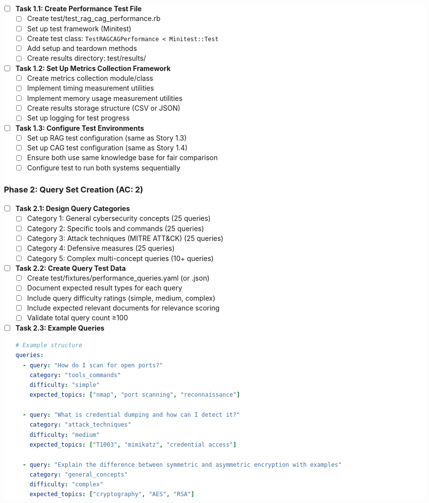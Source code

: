 - [ ] **Task 1.1: Create Performance Test File**
  - [ ] Create test/test_rag_cag_performance.rb
  - [ ] Set up test framework (Minitest)
  - [ ] Create test class: `TestRAGCAGPerformance < Minitest::Test`
  - [ ] Add setup and teardown methods
  - [ ] Create results directory: test/results/

- [ ] **Task 1.2: Set Up Metrics Collection Framework**
  - [ ] Create metrics collection module/class
  - [ ] Implement timing measurement utilities
  - [ ] Implement memory usage measurement utilities
  - [ ] Create results storage structure (CSV or JSON)
  - [ ] Set up logging for test progress

- [ ] **Task 1.3: Configure Test Environments**
  - [ ] Set up RAG test configuration (same as Story 1.3)
  - [ ] Set up CAG test configuration (same as Story 1.4)
  - [ ] Ensure both use same knowledge base for fair comparison
  - [ ] Configure test to run both systems sequentially

### Phase 2: Query Set Creation (AC: 2)

- [ ] **Task 2.1: Design Query Categories**
  - [ ] Category 1: General cybersecurity concepts (25 queries)
  - [ ] Category 2: Specific tools and commands (25 queries)
  - [ ] Category 3: Attack techniques (MITRE ATT&CK) (25 queries)
  - [ ] Category 4: Defensive measures (25 queries)
  - [ ] Category 5: Complex multi-concept queries (10+ queries)

- [ ] **Task 2.2: Create Query Test Data**
  - [ ] Create test/fixtures/performance_queries.yaml (or .json)
  - [ ] Document expected result types for each query
  - [ ] Include query difficulty ratings (simple, medium, complex)
  - [ ] Include expected relevant documents for relevance scoring
  - [ ] Validate total query count ≥100

- [ ] **Task 2.3: Example Queries**
  ```yaml
  # Example structure
  queries:
    - query: "How do I scan for open ports?"
      category: "tools_commands"
      difficulty: "simple"
      expected_topics: ["nmap", "port scanning", "reconnaissance"]

    - query: "What is credential dumping and how can I detect it?"
      category: "attack_techniques"
      difficulty: "medium"
      expected_topics: ["T1003", "mimikatz", "credential access"]

    - query: "Explain the difference between symmetric and asymmetric encryption with examples"
      category: "general_concepts"
      difficulty: "complex"
      expected_topics: ["cryptography", "AES", "RSA"]
  ```
